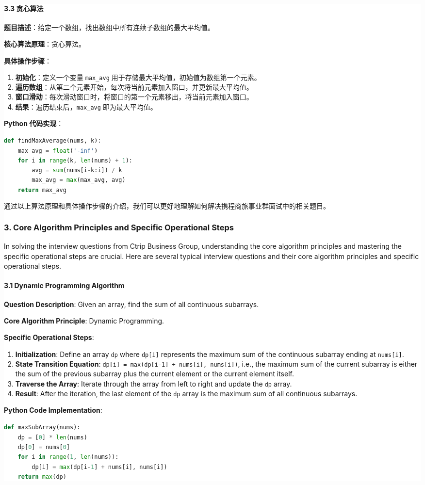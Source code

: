 #### 3.3 贪心算法

**题目描述**：给定一个数组，找出数组中所有连续子数组的最大平均值。

**核心算法原理**：贪心算法。

**具体操作步骤**：

1. **初始化**：定义一个变量 `max_avg` 用于存储最大平均值，初始值为数组第一个元素。
2. **遍历数组**：从第二个元素开始，每次将当前元素加入窗口，并更新最大平均值。
3. **窗口滑动**：每次滑动窗口时，将窗口的第一个元素移出，将当前元素加入窗口。
4. **结果**：遍历结束后，`max_avg` 即为最大平均值。

**Python 代码实现**：

```python
def findMaxAverage(nums, k):
    max_avg = float('-inf')
    for i in range(k, len(nums) + 1):
        avg = sum(nums[i-k:i]) / k
        max_avg = max(max_avg, avg)
    return max_avg
```

通过以上算法原理和具体操作步骤的介绍，我们可以更好地理解如何解决携程商旅事业群面试中的相关题目。

### 3. Core Algorithm Principles and Specific Operational Steps

In solving the interview questions from Ctrip Business Group, understanding the core algorithm principles and mastering the specific operational steps are crucial. Here are several typical interview questions and their core algorithm principles and specific operational steps.

#### 3.1 Dynamic Programming Algorithm

**Question Description**: Given an array, find the sum of all continuous subarrays.

**Core Algorithm Principle**: Dynamic Programming.

**Specific Operational Steps**:

1. **Initialization**: Define an array `dp` where `dp[i]` represents the maximum sum of the continuous subarray ending at `nums[i]`.
2. **State Transition Equation**: `dp[i] = max(dp[i-1] + nums[i], nums[i])`, i.e., the maximum sum of the current subarray is either the sum of the previous subarray plus the current element or the current element itself.
3. **Traverse the Array**: Iterate through the array from left to right and update the `dp` array.
4. **Result**: After the iteration, the last element of the `dp` array is the maximum sum of all continuous subarrays.

**Python Code Implementation**:

```python
def maxSubArray(nums):
    dp = [0] * len(nums)
    dp[0] = nums[0]
    for i in range(1, len(nums)):
        dp[i] = max(dp[i-1] + nums[i], nums[i])
    return max(dp)
```
